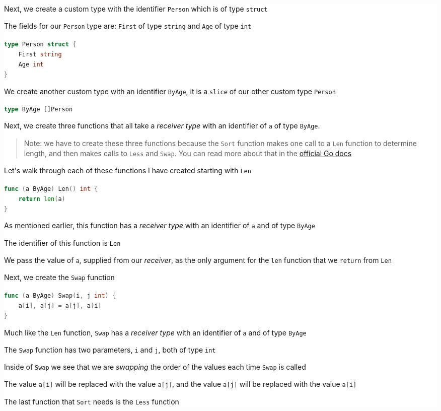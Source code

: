 Next, we create a custom type with the identifier `Person` which is of type `struct`

The fields for our `Person` type are: `First` of type `string` and `Age` of type `int`

```go
type Person struct {
	First string
	Age int
}
```

We create another custom type with an identifier `ByAge`, it is a `slice` of our other custom type `Person`

```go
type ByAge []Person
```

Next, we create three functions that all take a _receiver type_ with an identifier of `a` of type `ByAge`.

> Note: we have to create these three functions because the `Sort` function makes one call to a `Len` function to determine length, and then makes calls to `Less` and `Swap`. You can read more about that in the [official Go docs](https://golang.org/pkg/sort/#Sort)

Let's walk through each of these functions I have created starting with `Len`

```go
func (a ByAge) Len() int {
	return len(a)
}
```

As mentioned earlier, this function has a _receiver type_ with an identifier of `a` and of type `ByAge`

The identifier of this function is `Len`

We pass the value of `a`, supplied from our _receiver_, as the only argument for the `len` function that we `return` from `Len`

Next, we create the `Swap` function

```go
func (a ByAge) Swap(i, j int) {
	a[i], a[j] = a[j], a[i]
}
```

Much like the `Len` function, `Swap` has a _receiver type_ with an identifier of `a` and of type `ByAge`

The `Swap` function has two parameters, `i` and `j`, both of type `int`

Inside of `Swap` we see that we are _swapping_ the order of the values each time `Swap` is called

The value `a[i]` will be replaced with the value `a[j]`, and the value `a[j]` will be replaced with the value `a[i]`

The last function that `Sort` needs is the `Less` function
